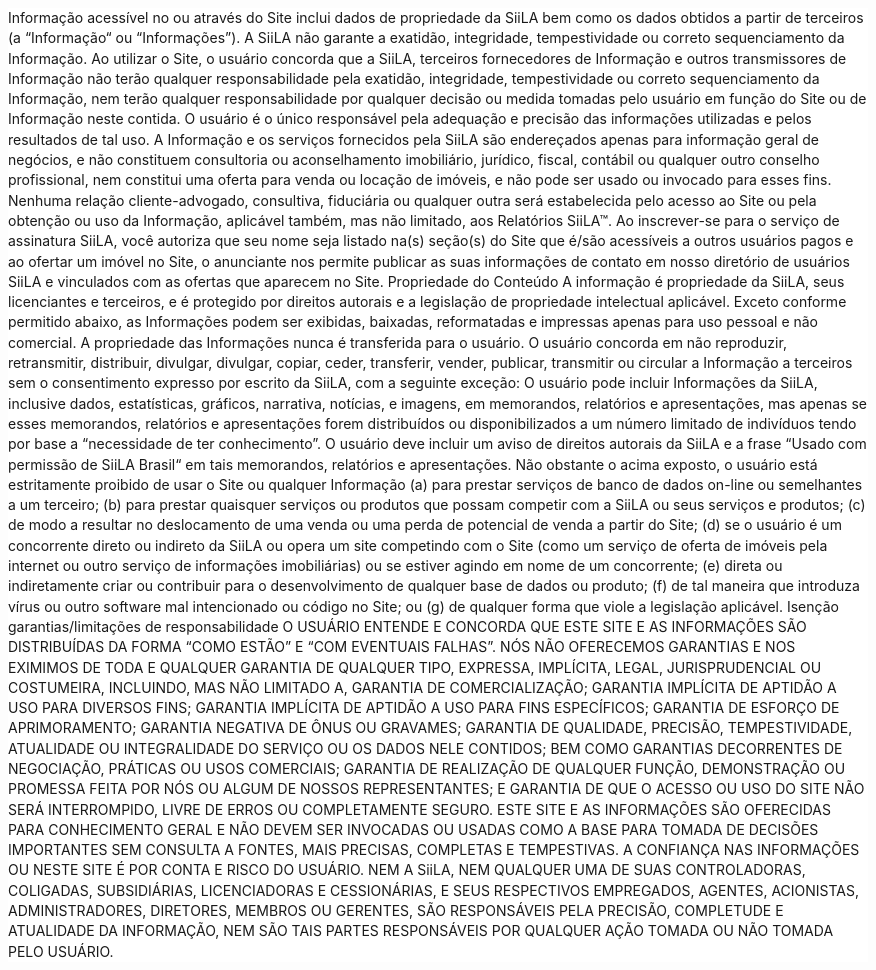 Informação acessível no ou através do Site inclui dados de propriedade da SiiLA bem como os dados obtidos a partir de terceiros (a “Informação“ ou “Informações”). A SiiLA não garante a exatidão, integridade, tempestividade ou correto sequenciamento da Informação. Ao utilizar o Site, o usuário concorda que a SiiLA, terceiros fornecedores de Informação e outros transmissores de Informação não terão qualquer responsabilidade pela exatidão, integridade, tempestividade ou correto sequenciamento da Informação, nem terão qualquer responsabilidade por qualquer decisão ou medida tomadas pelo usuário em função do Site ou de Informação neste contida. O usuário é o único responsável pela adequação e precisão das informações utilizadas e pelos resultados de tal uso. A Informação e os serviços fornecidos pela SiiLA são endereçados apenas para informação geral de negócios, e não constituem consultoria ou aconselhamento imobiliário, jurídico, fiscal, contábil ou qualquer outro conselho profissional, nem constitui uma oferta para venda ou locação de imóveis, e não pode ser usado ou invocado para esses fins. Nenhuma relação cliente-advogado, consultiva, fiduciária ou qualquer outra será estabelecida pelo acesso ao Site ou pela obtenção ou uso da Informação, aplicável também, mas não limitado, aos Relatórios SiiLA™.
Ao inscrever-se para o serviço de assinatura SiiLA, você autoriza que seu nome seja listado na(s) seção(s) do Site que é/são acessíveis a outros usuários pagos e ao ofertar um imóvel no Site, o anunciante nos permite publicar as suas informações de contato em nosso diretório de usuários SiiLA e vinculados com as ofertas que aparecem no Site.
Propriedade do Conteúdo
A informação é propriedade da SiiLA, seus licenciantes e terceiros, e é protegido por direitos autorais e a legislação de propriedade intelectual aplicável. Exceto conforme permitido abaixo, as Informações podem ser exibidas, baixadas, reformatadas e impressas apenas para uso pessoal e não comercial. A propriedade das Informações nunca é transferida para o usuário. O usuário concorda em não reproduzir, retransmitir, distribuir, divulgar, divulgar, copiar, ceder, transferir, vender, publicar, transmitir ou circular a Informação a terceiros sem o consentimento expresso por escrito da SiiLA, com a seguinte exceção: O usuário pode incluir Informações da SiiLA, inclusive dados, estatísticas, gráficos, narrativa, notícias, e imagens, em memorandos, relatórios e apresentações, mas apenas se esses memorandos, relatórios e apresentações forem distribuídos ou disponibilizados a um número limitado de indivíduos tendo por base a “necessidade de ter conhecimento”. O usuário deve incluir um aviso de direitos autorais da SiiLA e a frase “Usado com permissão de SiiLA Brasil“ em tais memorandos, relatórios e apresentações.
Não obstante o acima exposto, o usuário está estritamente proibido de usar o Site ou qualquer Informação (a) para prestar serviços de banco de dados on-line ou semelhantes a um terceiro; (b) para prestar quaisquer serviços ou produtos que possam competir com a SiiLA ou seus serviços e produtos; (c) de modo a resultar no deslocamento de uma venda ou uma perda de potencial de venda a partir do Site; (d) se o usuário é um concorrente direto ou indireto da SiiLA ou opera um site competindo com o Site (como um serviço de oferta de imóveis pela internet ou outro serviço de informações imobiliárias) ou se estiver agindo em nome de um concorrente; (e) direta ou indiretamente criar ou contribuir para o desenvolvimento de qualquer base de dados ou produto; (f) de tal maneira que introduza vírus ou outro software mal intencionado ou código no Site; ou (g) de qualquer forma que viole a legislação aplicável.
Isenção garantias/limitações de responsabilidade
O USUÁRIO ENTENDE E CONCORDA QUE ESTE SITE E AS INFORMAÇÕES SÃO DISTRIBUÍDAS DA FORMA “COMO ESTÃO” E “COM EVENTUAIS FALHAS”. NÓS NÃO OFERECEMOS GARANTIAS E NOS EXIMIMOS DE TODA E QUALQUER GARANTIA DE QUALQUER TIPO, EXPRESSA, IMPLÍCITA, LEGAL, JURISPRUDENCIAL OU COSTUMEIRA, INCLUINDO, MAS NÃO LIMITADO A, GARANTIA DE COMERCIALIZAÇÃO; GARANTIA IMPLÍCITA DE APTIDÃO A USO PARA DIVERSOS FINS; GARANTIA IMPLÍCITA DE APTIDÃO A USO PARA FINS ESPECÍFICOS; GARANTIA DE ESFORÇO DE APRIMORAMENTO; GARANTIA NEGATIVA DE ÔNUS OU GRAVAMES; GARANTIA DE QUALIDADE, PRECISÃO, TEMPESTIVIDADE, ATUALIDADE OU INTEGRALIDADE DO SERVIÇO OU OS DADOS NELE CONTIDOS; BEM COMO GARANTIAS DECORRENTES DE NEGOCIAÇÃO, PRÁTICAS OU USOS COMERCIAIS; GARANTIA DE REALIZAÇÃO DE QUALQUER FUNÇÃO, DEMONSTRAÇÃO OU PROMESSA FEITA POR NÓS OU ALGUM DE NOSSOS REPRESENTANTES; E GARANTIA DE QUE O ACESSO OU USO DO SITE NÃO SERÁ INTERROMPIDO, LIVRE DE ERROS OU COMPLETAMENTE SEGURO.
ESTE SITE E AS INFORMAÇÕES SÃO OFERECIDAS PARA CONHECIMENTO GERAL E NÃO DEVEM SER INVOCADAS OU USADAS COMO A BASE PARA TOMADA DE DECISÕES IMPORTANTES SEM CONSULTA A FONTES, MAIS PRECISAS, COMPLETAS E TEMPESTIVAS. A CONFIANÇA NAS INFORMAÇÕES OU NESTE SITE É POR CONTA E RISCO DO USUÁRIO. NEM A SiiLA, NEM QUALQUER UMA DE SUAS CONTROLADORAS, COLIGADAS, SUBSIDIÁRIAS, LICENCIADORAS E CESSIONÁRIAS, E SEUS RESPECTIVOS EMPREGADOS, AGENTES, ACIONISTAS, ADMINISTRADORES, DIRETORES, MEMBROS OU GERENTES, SÃO RESPONSÁVEIS PELA PRECISÃO, COMPLETUDE E ATUALIDADE DA INFORMAÇÃO, NEM SÃO TAIS PARTES RESPONSÁVEIS POR QUALQUER AÇÃO TOMADA OU NÃO TOMADA PELO USUÁRIO.